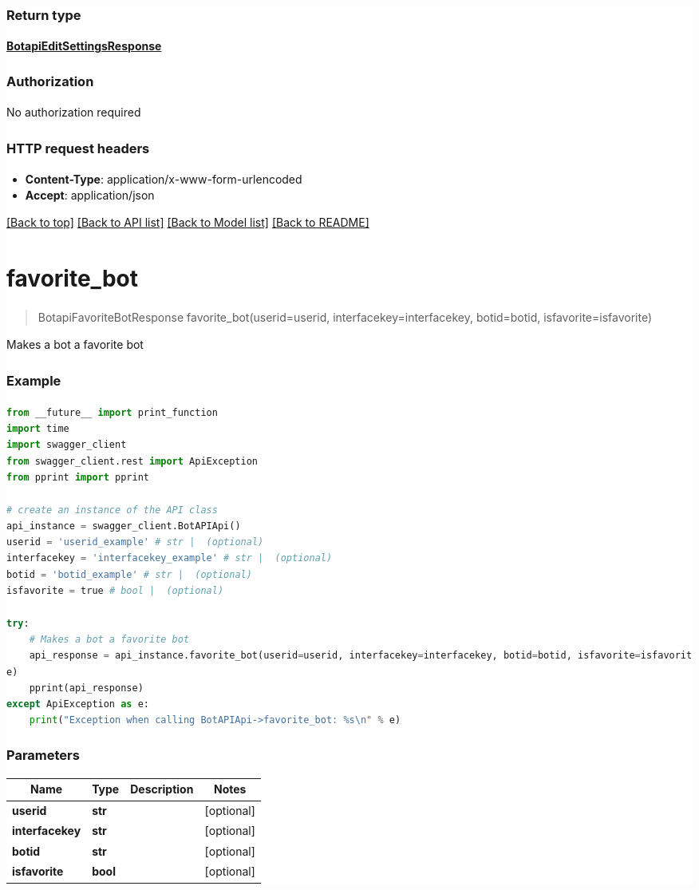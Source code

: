 ### Return type

[**BotapiEditSettingsResponse**](BotapiEditSettingsResponse.md)

### Authorization

No authorization required

### HTTP request headers

 - **Content-Type**: application/x-www-form-urlencoded
 - **Accept**: application/json

[[Back to top]](#) [[Back to API list]](../README.md#documentation-for-api-endpoints) [[Back to Model list]](../README.md#documentation-for-models) [[Back to README]](../README.md)

# **favorite_bot**
> BotapiFavoriteBotResponse favorite_bot(userid=userid, interfacekey=interfacekey, botid=botid, isfavorite=isfavorite)

Makes a bot a favorite bot

### Example
```python
from __future__ import print_function
import time
import swagger_client
from swagger_client.rest import ApiException
from pprint import pprint

# create an instance of the API class
api_instance = swagger_client.BotAPIApi()
userid = 'userid_example' # str |  (optional)
interfacekey = 'interfacekey_example' # str |  (optional)
botid = 'botid_example' # str |  (optional)
isfavorite = true # bool |  (optional)

try:
    # Makes a bot a favorite bot
    api_response = api_instance.favorite_bot(userid=userid, interfacekey=interfacekey, botid=botid, isfavorite=isfavorite)
    pprint(api_response)
except ApiException as e:
    print("Exception when calling BotAPIApi->favorite_bot: %s\n" % e)
```

### Parameters

Name | Type | Description  | Notes
------------- | ------------- | ------------- | -------------
 **userid** | **str**|  | [optional] 
 **interfacekey** | **str**|  | [optional] 
 **botid** | **str**|  | [optional] 
 **isfavorite** | **bool**|  | [optional] 
